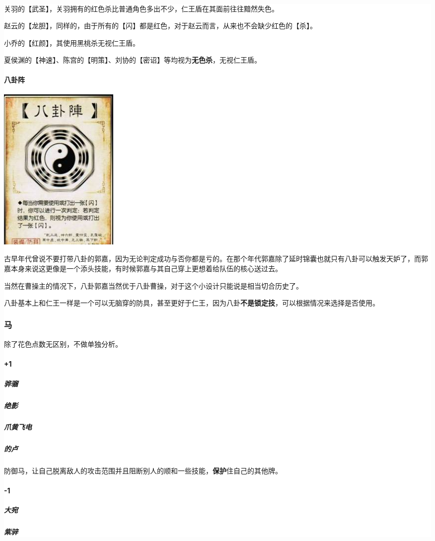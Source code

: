 关羽的【武圣】，关羽拥有的红色杀比普通角色多出不少，仁王盾在其面前往往黯然失色。

赵云的【龙胆】，同样的，由于所有的【闪】都是红色，对于赵云而言，从来也不会缺少红色的【杀】。

小乔的【红颜】，其使用黑桃杀无视仁王盾。

夏侯渊的【神速】、陈宫的【明策】、刘协的【密诏】等均视为**无色杀**，无视仁王盾。

#### 八卦阵

![八卦阵](/images/posts/game/about-sanguosha//%E5%85%AB%E5%8D%A6%E9%98%B5.png)

古早年代曾说不要打带八卦的郭嘉，因为无论判定成功与否你都是亏的。在那个年代郭嘉除了延时锦囊也就只有八卦可以触发天妒了，而郭嘉本身来说这更像是一个添头技能，有时候郭嘉与其自己穿上更想着给队伍的核心送过去。

当然在曹操主的情况下，八卦郭嘉当然优于八卦曹操，对于这个小设计只能说是相当切合历史了。

八卦基本上和仁王一样是一个可以无脑穿的防具，甚至更好于仁王，因为八卦**不是锁定技**，可以根据情况来选择是否使用。

### 马

除了花色点数无区别，不做单独分析。

#### +1

##### 骅骝

##### 绝影

##### 爪黄飞电

##### 的卢

防御马，让自己脱离敌人的攻击范围并且阻断别人的顺和一些技能，**保护**住自己的其他牌。

#### -1

##### 大宛

##### 紫骍

